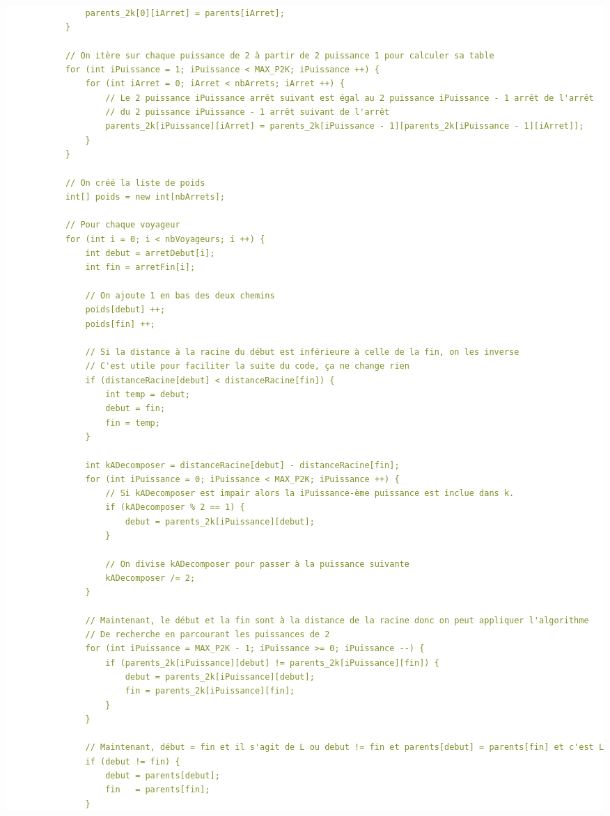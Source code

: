 ```yaml
                parents_2k[0][iArret] = parents[iArret];
            }
        
            // On itère sur chaque puissance de 2 à partir de 2 puissance 1 pour calculer sa table
            for (int iPuissance = 1; iPuissance < MAX_P2K; iPuissance ++) {
                for (int iArret = 0; iArret < nbArrets; iArret ++) {
                    // Le 2 puissance iPuissance arrêt suivant est égal au 2 puissance iPuissance - 1 arrêt de l'arrêt
                    // du 2 puissance iPuissance - 1 arrêt suivant de l'arrêt
                    parents_2k[iPuissance][iArret] = parents_2k[iPuissance - 1][parents_2k[iPuissance - 1][iArret]];
                }
            }
        
            // On créé la liste de poids
            int[] poids = new int[nbArrets];
    
            // Pour chaque voyageur
            for (int i = 0; i < nbVoyageurs; i ++) {
                int debut = arretDebut[i];
                int fin = arretFin[i];
    
                // On ajoute 1 en bas des deux chemins
                poids[debut] ++;
                poids[fin] ++;
    
                // Si la distance à la racine du début est inférieure à celle de la fin, on les inverse
                // C'est utile pour faciliter la suite du code, ça ne change rien
                if (distanceRacine[debut] < distanceRacine[fin]) {
                    int temp = debut;
                    debut = fin;
                    fin = temp;
                }
    
                int kADecomposer = distanceRacine[debut] - distanceRacine[fin];
                for (int iPuissance = 0; iPuissance < MAX_P2K; iPuissance ++) {
                    // Si kADecomposer est impair alors la iPuissance-ème puissance est inclue dans k.
                    if (kADecomposer % 2 == 1) {
                        debut = parents_2k[iPuissance][debut];
                    }
    
                    // On divise kADecomposer pour passer à la puissance suivante
                    kADecomposer /= 2;
                }
    
                // Maintenant, le début et la fin sont à la distance de la racine donc on peut appliquer l'algorithme
                // De recherche en parcourant les puissances de 2
                for (int iPuissance = MAX_P2K - 1; iPuissance >= 0; iPuissance --) {
                    if (parents_2k[iPuissance][debut] != parents_2k[iPuissance][fin]) {
                        debut = parents_2k[iPuissance][debut];
                        fin = parents_2k[iPuissance][fin];
                    }
                }
    
                // Maintenant, début = fin et il s'agit de L ou debut != fin et parents[debut] = parents[fin] et c'est L
                if (debut != fin) {
                    debut = parents[debut];
                    fin   = parents[fin];
                }
```